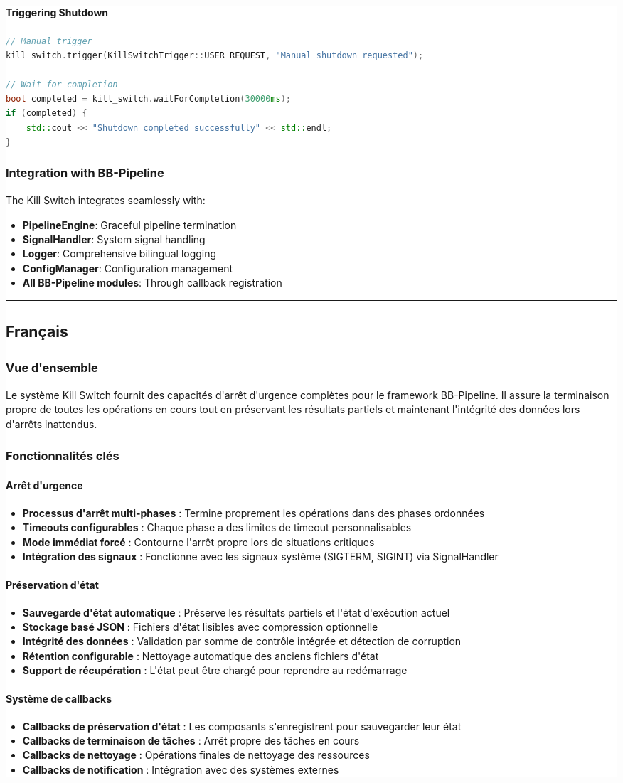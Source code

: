 #### Triggering Shutdown
```cpp
// Manual trigger
kill_switch.trigger(KillSwitchTrigger::USER_REQUEST, "Manual shutdown requested");

// Wait for completion
bool completed = kill_switch.waitForCompletion(30000ms);
if (completed) {
    std::cout << "Shutdown completed successfully" << std::endl;
}
```

### Integration with BB-Pipeline

The Kill Switch integrates seamlessly with:
- **PipelineEngine**: Graceful pipeline termination
- **SignalHandler**: System signal handling
- **Logger**: Comprehensive bilingual logging
- **ConfigManager**: Configuration management
- **All BB-Pipeline modules**: Through callback registration

---

## Français

### Vue d'ensemble

Le système Kill Switch fournit des capacités d'arrêt d'urgence complètes pour le framework BB-Pipeline. Il assure la terminaison propre de toutes les opérations en cours tout en préservant les résultats partiels et maintenant l'intégrité des données lors d'arrêts inattendus.

### Fonctionnalités clés

#### Arrêt d'urgence
- **Processus d'arrêt multi-phases** : Termine proprement les opérations dans des phases ordonnées
- **Timeouts configurables** : Chaque phase a des limites de timeout personnalisables
- **Mode immédiat forcé** : Contourne l'arrêt propre lors de situations critiques
- **Intégration des signaux** : Fonctionne avec les signaux système (SIGTERM, SIGINT) via SignalHandler

#### Préservation d'état
- **Sauvegarde d'état automatique** : Préserve les résultats partiels et l'état d'exécution actuel
- **Stockage basé JSON** : Fichiers d'état lisibles avec compression optionnelle
- **Intégrité des données** : Validation par somme de contrôle intégrée et détection de corruption
- **Rétention configurable** : Nettoyage automatique des anciens fichiers d'état
- **Support de récupération** : L'état peut être chargé pour reprendre au redémarrage

#### Système de callbacks
- **Callbacks de préservation d'état** : Les composants s'enregistrent pour sauvegarder leur état
- **Callbacks de terminaison de tâches** : Arrêt propre des tâches en cours
- **Callbacks de nettoyage** : Opérations finales de nettoyage des ressources
- **Callbacks de notification** : Intégration avec des systèmes externes
